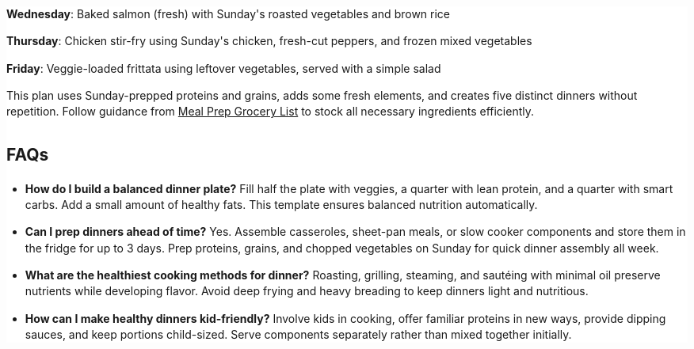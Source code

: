 **Wednesday**: Baked salmon (fresh) with Sunday's roasted vegetables and brown rice

**Thursday**: Chicken stir-fry using Sunday's chicken, fresh-cut peppers, and frozen mixed vegetables

**Friday**: Veggie-loaded frittata using leftover vegetables, served with a simple salad

This plan uses Sunday-prepped proteins and grains, adds some fresh elements, and creates five distinct dinners without repetition. Follow guidance from [Meal Prep Grocery List](/meal-prep/meal-prep-grocery-list/) to stock all necessary ingredients efficiently.

## FAQs

- **How do I build a balanced dinner plate?**
  Fill half the plate with veggies, a quarter with lean protein, and a quarter with smart carbs. Add a small amount of healthy fats. This template ensures balanced nutrition automatically.

- **Can I prep dinners ahead of time?**
  Yes. Assemble casseroles, sheet-pan meals, or slow cooker components and store them in the fridge for up to 3 days. Prep proteins, grains, and chopped vegetables on Sunday for quick dinner assembly all week.

- **What are the healthiest cooking methods for dinner?**
  Roasting, grilling, steaming, and sautéing with minimal oil preserve nutrients while developing flavor. Avoid deep frying and heavy breading to keep dinners light and nutritious.

- **How can I make healthy dinners kid-friendly?**
  Involve kids in cooking, offer familiar proteins in new ways, provide dipping sauces, and keep portions child-sized. Serve components separately rather than mixed together initially.


